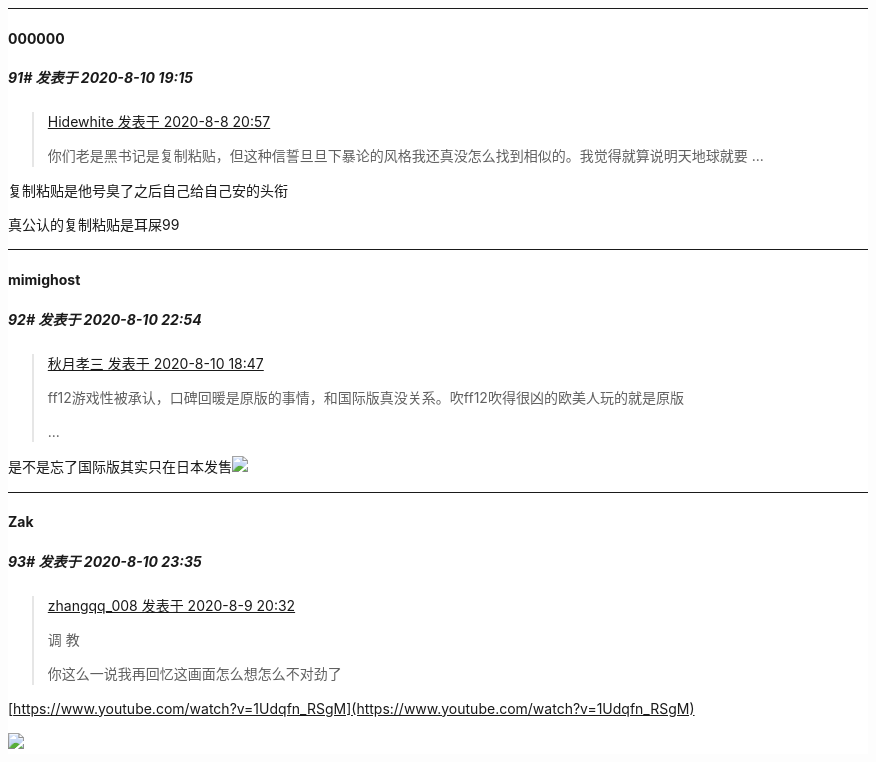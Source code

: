 



-----

####  000000  
##### 91#       发表于 2020-8-10 19:15



<blockquote><a href="httphttps://bbs.saraba1st.com/2b/forum.php?mod=redirect&amp;goto=findpost&amp;pid=48362627&amp;ptid=1953777" target="_blank">Hidewhite 发表于 2020-8-8 20:57</a>

你们老是黑书记是复制粘贴，但这种信誓旦旦下暴论的风格我还真没怎么找到相似的。我觉得就算说明天地球就要 ...</blockquote>
复制粘贴是他号臭了之后自己给自己安的头衔


真公认的复制粘贴是耳屎99







-----

####  mimighost  
##### 92#       发表于 2020-8-10 22:54



<blockquote><a href="httphttps://bbs.saraba1st.com/2b/forum.php?mod=redirect&amp;goto=findpost&amp;pid=48384106&amp;ptid=1953777" target="_blank">秋月孝三 发表于 2020-8-10 18:47</a>

ff12游戏性被承认，口碑回暖是原版的事情，和国际版真没关系。吹ff12吹得很凶的欧美人玩的就是原版

 ...</blockquote>
是不是忘了国际版其实只在日本发售<img src="https://static.saraba1st.com/image/smiley/face2017/002.png" referrerpolicy="no-referrer">







-----

####  Zak  
##### 93#       发表于 2020-8-10 23:35



<blockquote><a href="httphttps://bbs.saraba1st.com/2b/forum.php?mod=redirect&amp;goto=findpost&amp;pid=48371958&amp;ptid=1953777" target="_blank">zhangqq_008 发表于 2020-8-9 20:32</a>

调 教

你这么一说我再回忆这画面怎么想怎么不对劲了</blockquote>
[https://www.youtube.com/watch?v=1Udqfn_RSgM](https://www.youtube.com/watch?v=1Udqfn_RSgM)

<img src="https://static.saraba1st.com/image/smiley/face2017/068.png" referrerpolicy="no-referrer">

